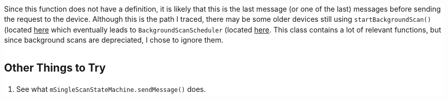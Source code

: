 

Since this function does not have a definition, it is likely that this is the
last message (or one of the last) messages before sending the request to the
device. Although this is the path I traced, there may be some older devices
still using `startBackgroundScan()` (located [here](https://cs.android.com/android/platform/superproject/+/master:packages/modules/Wifi/framework/java/android/net/wifi/WifiScanner.java;l=1147;drc=8e6b4059d06e893acbb1c15ecaa03266b6be829f;bpv=1;bpt=1) which eventually leads to
`BackgroundScanScheduler` (located [here](https://cs.android.com/android/platform/superproject/+/master:packages/modules/Wifi/service/java/com/android/server/wifi/scanner/BackgroundScanScheduler.java;bpv=1;bpt=1).
This class contains a lot of relevant functions, but since background scans are
depreciated, I chose to ignore them.






















## Other Things to Try

1. See what `mSingleScanStateMachine.sendMessage()` does.




